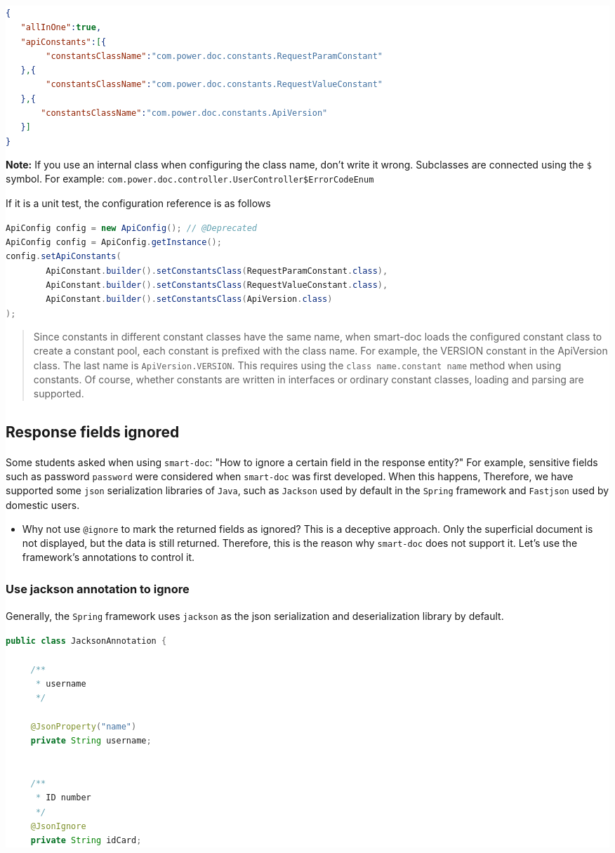 ```json
{
   "allInOne":true,
   "apiConstants":[{
        "constantsClassName":"com.power.doc.constants.RequestParamConstant"
   },{
        "constantsClassName":"com.power.doc.constants.RequestValueConstant"
   },{
       "constantsClassName":"com.power.doc.constants.ApiVersion"
   }]
}
```
**Note:** If you use an internal class when configuring the class name, don’t write it wrong. Subclasses are connected using the `$` symbol.
For example: `com.power.doc.controller.UserController$ErrorCodeEnum`


If it is a unit test, the configuration reference is as follows

```java
ApiConfig config = new ApiConfig(); // @Deprecated
ApiConfig config = ApiConfig.getInstance();
config.setApiConstants(
        ApiConstant.builder().setConstantsClass(RequestParamConstant.class),
        ApiConstant.builder().setConstantsClass(RequestValueConstant.class),
        ApiConstant.builder().setConstantsClass(ApiVersion.class)
);
```
> Since constants in different constant classes have the same name, when smart-doc loads the configured constant class to create a constant pool, each constant is prefixed with the class name.
For example, the VERSION constant in the ApiVersion class. The last name is `ApiVersion.VERSION`. This requires using the `class name.constant name` method when using constants.
Of course, whether constants are written in interfaces or ordinary constant classes, loading and parsing are supported.
## Response fields ignored

Some students asked when using `smart-doc`: "How to ignore a certain field in the response entity?" For example, sensitive fields such as password `password` were considered when `smart-doc` was first developed. When this happens,
Therefore, we have supported some `json` serialization libraries of `Java`, such as `Jackson` used by default in the `Spring` framework and `Fastjson` used by domestic users.
- Why not use `@ignore` to mark the returned fields as ignored? This is a deceptive approach. Only the superficial document is not displayed, but the data is still returned. Therefore, this is the reason why `smart-doc` does not support it. Let’s use the framework’s annotations to control it.

### Use jackson annotation to ignore

Generally, the `Spring` framework uses `jackson` as the json serialization and deserialization library by default.

```java
public class JacksonAnnotation {

     /**
      * username
      */

     @JsonProperty("name")
     private String username;


     /**
      * ID number
      */
     @JsonIgnore
     private String idCard;
```